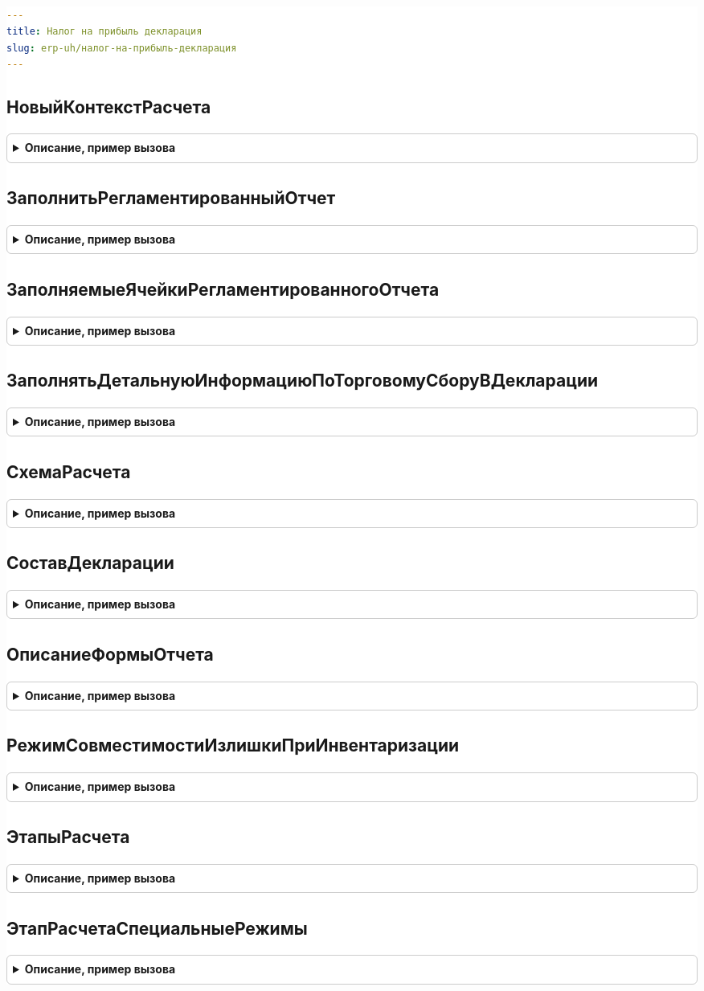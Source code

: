 ```yaml
---
title: Налог на прибыль декларация
slug: erp-uh/налог-на-прибыль-декларация
---
```



## НовыйКонтекстРасчета
<details style="margin: 1em 0; padding: 0.5em; border: 1px solid #ccc; border-radius: 6px;"><summary style="font-weight: bold; cursor: pointer;">Описание, пример вызова</summary></details>

## ЗаполнитьРегламентированныйОтчет
<details style="margin: 1em 0; padding: 0.5em; border: 1px solid #ccc; border-radius: 6px;"><summary style="font-weight: bold; cursor: pointer;">Описание, пример вызова</summary></details>

## ЗаполняемыеЯчейкиРегламентированногоОтчета
<details style="margin: 1em 0; padding: 0.5em; border: 1px solid #ccc; border-radius: 6px;"><summary style="font-weight: bold; cursor: pointer;">Описание, пример вызова</summary></details>

## ЗаполнятьДетальнуюИнформациюПоТорговомуСборуВДекларации
<details style="margin: 1em 0; padding: 0.5em; border: 1px solid #ccc; border-radius: 6px;"><summary style="font-weight: bold; cursor: pointer;">Описание, пример вызова</summary></details>

## СхемаРасчета
<details style="margin: 1em 0; padding: 0.5em; border: 1px solid #ccc; border-radius: 6px;"><summary style="font-weight: bold; cursor: pointer;">Описание, пример вызова</summary></details>

## СоставДекларации
<details style="margin: 1em 0; padding: 0.5em; border: 1px solid #ccc; border-radius: 6px;"><summary style="font-weight: bold; cursor: pointer;">Описание, пример вызова</summary></details>

## ОписаниеФормыОтчета
<details style="margin: 1em 0; padding: 0.5em; border: 1px solid #ccc; border-radius: 6px;"><summary style="font-weight: bold; cursor: pointer;">Описание, пример вызова</summary></details>

## РежимСовместимостиИзлишкиПриИнвентаризации
<details style="margin: 1em 0; padding: 0.5em; border: 1px solid #ccc; border-radius: 6px;"><summary style="font-weight: bold; cursor: pointer;">Описание, пример вызова</summary></details>

## ЭтапыРасчета
<details style="margin: 1em 0; padding: 0.5em; border: 1px solid #ccc; border-radius: 6px;"><summary style="font-weight: bold; cursor: pointer;">Описание, пример вызова</summary></details>

## ЭтапРасчетаСпециальныеРежимы
<details style="margin: 1em 0; padding: 0.5em; border: 1px solid #ccc; border-radius: 6px;"><summary style="font-weight: bold; cursor: pointer;">Описание, пример вызова</summary></details>
